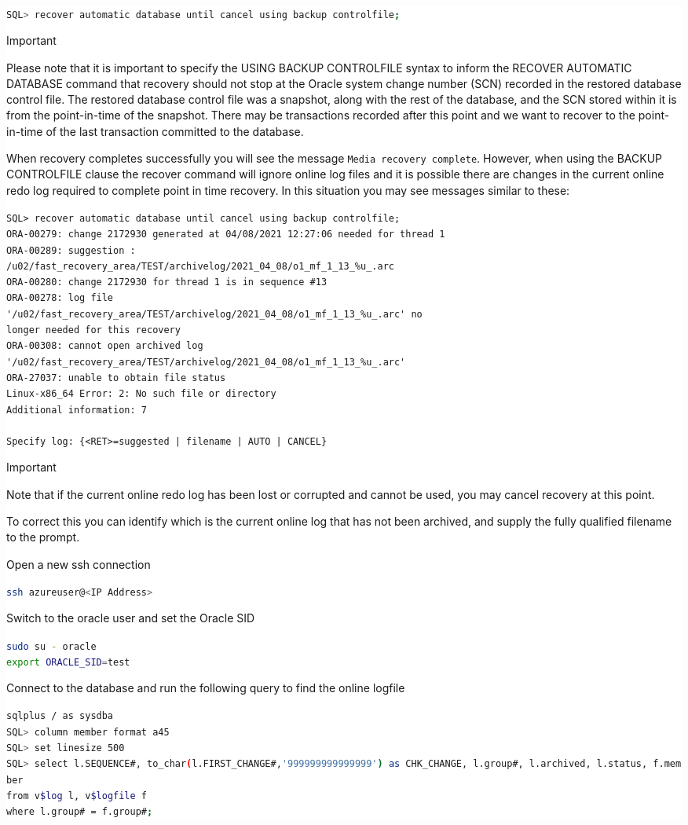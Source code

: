    ```bash
   SQL> recover automatic database until cancel using backup controlfile;
   ```
   > [!IMPORTANT]
   > Please note that it is important to specify the USING BACKUP CONTROLFILE syntax to inform the RECOVER AUTOMATIC DATABASE command that recovery should not stop at the Oracle system change number (SCN) recorded in the restored database control file. The restored database control file was a snapshot, along with the rest of the database, and the SCN stored within it is from the point-in-time of the snapshot. There may be transactions recorded after this point and we want to recover to the point-in-time of the last transaction committed to the database.

   When recovery completes successfully you will see the message `Media recovery complete`. However, when using the BACKUP CONTROLFILE clause the recover command will ignore online log files and it is possible there are changes in the current online redo log required to complete point in time recovery. In this situation you may see messages similar to these:

   ```output
   SQL> recover automatic database until cancel using backup controlfile;
   ORA-00279: change 2172930 generated at 04/08/2021 12:27:06 needed for thread 1
   ORA-00289: suggestion :
   /u02/fast_recovery_area/TEST/archivelog/2021_04_08/o1_mf_1_13_%u_.arc
   ORA-00280: change 2172930 for thread 1 is in sequence #13
   ORA-00278: log file
   '/u02/fast_recovery_area/TEST/archivelog/2021_04_08/o1_mf_1_13_%u_.arc' no
   longer needed for this recovery
   ORA-00308: cannot open archived log
   '/u02/fast_recovery_area/TEST/archivelog/2021_04_08/o1_mf_1_13_%u_.arc'
   ORA-27037: unable to obtain file status
   Linux-x86_64 Error: 2: No such file or directory
   Additional information: 7

   Specify log: {<RET>=suggested | filename | AUTO | CANCEL}
   ```
   
   > [!IMPORTANT]
   > Note that if the current online redo log has been lost or corrupted and cannot be used, you may cancel recovery at this point. 

   To correct this you can identify which is the current online log that has not been archived, and supply the fully qualified filename to the prompt.


   Open a new ssh connection 
   ```bash
   ssh azureuser@<IP Address>
   ```
   Switch to the oracle user and set the Oracle SID
   ```bash
   sudo su - oracle
   export ORACLE_SID=test
   ```
   
   Connect to the database and run the following query to find the online logfile 
   ```bash
   sqlplus / as sysdba
   SQL> column member format a45
   SQL> set linesize 500  
   SQL> select l.SEQUENCE#, to_char(l.FIRST_CHANGE#,'999999999999999') as CHK_CHANGE, l.group#, l.archived, l.status, f.member
   from v$log l, v$logfile f
   where l.group# = f.group#;
   ```
